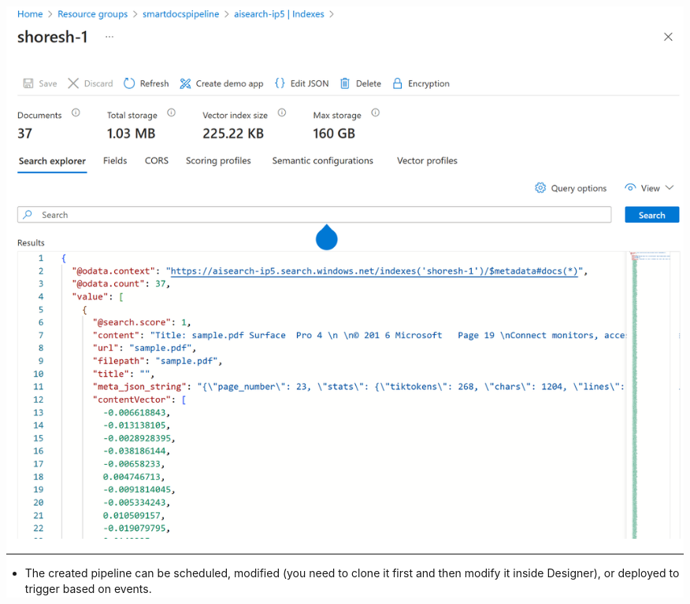 ![SmartDocsPipeline](../Labs/lab-02/images/12.png)

---

- The created pipeline can be scheduled, modified (you need to clone it first and then modify it inside Designer), or deployed to trigger based on events.
